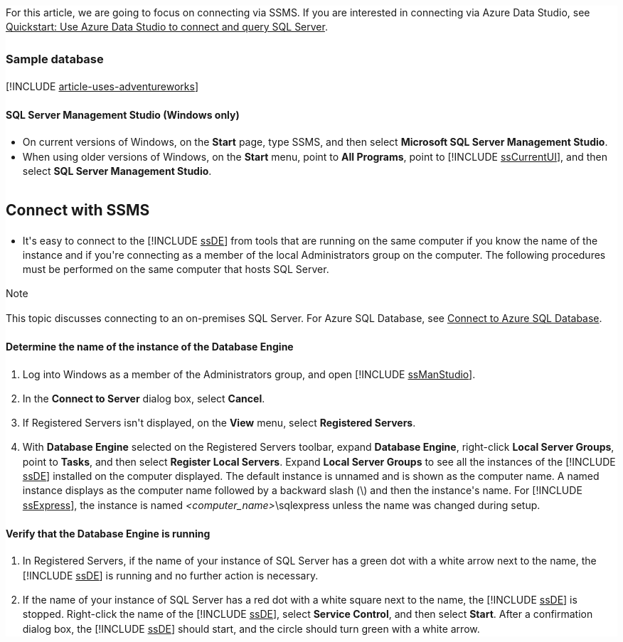 For this article, we are going to focus on connecting via SSMS. If you are interested in connecting via Azure Data Studio, see [Quickstart: Use Azure Data Studio to connect and query SQL Server](/azure-data-studio/quickstart-sql-server).

### Sample database

[!INCLUDE [article-uses-adventureworks](../includes/article-uses-adventureworks.md)]

#### SQL Server Management Studio (Windows only)

- On current versions of Windows, on the **Start** page, type SSMS, and then select **Microsoft SQL Server Management Studio**.
- When using older versions of Windows, on the **Start** menu, point to **All Programs**, point to [!INCLUDE [ssCurrentUI](../includes/sscurrentui-md.md)], and then select **SQL Server Management Studio**.

## <a id="connect"></a> Connect with SSMS

- It's easy to connect to the [!INCLUDE [ssDE](../includes/ssde-md.md)] from tools that are running on the same computer if you know the name of the instance and if you're connecting as a member of the local Administrators group on the computer. The following procedures must be performed on the same computer that hosts SQL Server.

> [!NOTE]  
> This topic discusses connecting to an on-premises SQL Server. For Azure SQL Database, see [Connect to Azure SQL Database](../sql-server/connect-to-database-engine.md#connect-to-azure-sql).

#### Determine the name of the instance of the Database Engine

1. Log into Windows as a member of the Administrators group, and open [!INCLUDE [ssManStudio](../includes/ssmanstudio-md.md)].

1. In the **Connect to Server** dialog box, select **Cancel**.

1. If Registered Servers isn't displayed, on the **View** menu, select **Registered Servers**.

1. With **Database Engine** selected on the Registered Servers toolbar, expand **Database Engine**, right-click **Local Server Groups**, point to **Tasks**, and then select **Register Local Servers**. Expand **Local Server Groups** to see all the instances of the [!INCLUDE [ssDE](../includes/ssde-md.md)] installed on the computer displayed. The default instance is unnamed and is shown as the computer name. A named instance displays as the computer name followed by a backward slash (\\) and then the instance's name. For [!INCLUDE [ssExpress](../includes/ssexpress-md.md)], the instance is named *<computer_name>*\sqlexpress unless the name was changed during setup.

#### Verify that the Database Engine is running

1. In Registered Servers, if the name of your instance of SQL Server has a green dot with a white arrow next to the name, the [!INCLUDE [ssDE](../includes/ssde-md.md)] is running and no further action is necessary.

1. If the name of your instance of SQL Server has a red dot with a white square next to the name, the [!INCLUDE [ssDE](../includes/ssde-md.md)] is stopped. Right-click the name of the [!INCLUDE [ssDE](../includes/ssde-md.md)], select **Service Control**, and then select **Start**. After a confirmation dialog box, the [!INCLUDE [ssDE](../includes/ssde-md.md)] should start, and the circle should turn green with a white arrow.

